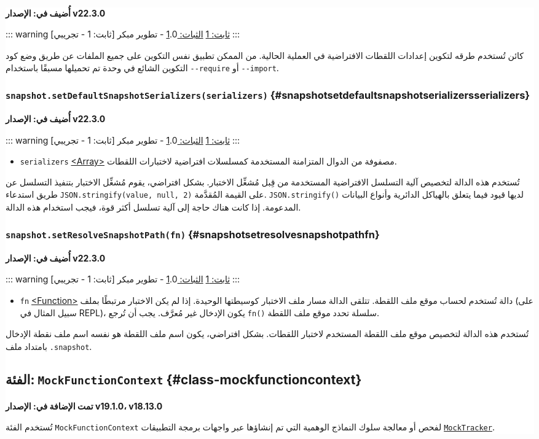 **أُضيف في: الإصدار v22.3.0**

::: warning [ثابت: 1 - تجريبي]
[ثابت: 1](/ar/nodejs/api/documentation#stability-index) [الثبات: 1](/ar/nodejs/api/documentation#stability-index).0 - تطوير مبكر
:::

كائن تُستخدم طرقه لتكوين إعدادات اللقطات الافتراضية في العملية الحالية. من الممكن تطبيق نفس التكوين على جميع الملفات عن طريق وضع كود التكوين الشائع في وحدة تم تحميلها مسبقًا باستخدام `--require` أو `--import`.

### `snapshot.setDefaultSnapshotSerializers(serializers)` {#snapshotsetdefaultsnapshotserializersserializers}

**أُضيف في: الإصدار v22.3.0**

::: warning [ثابت: 1 - تجريبي]
[ثابت: 1](/ar/nodejs/api/documentation#stability-index) [الثبات: 1](/ar/nodejs/api/documentation#stability-index).0 - تطوير مبكر
:::

- `serializers` [\<Array\>](https://developer.mozilla.org/en-US/docs/Web/JavaScript/Reference/Global_Objects/Array) مصفوفة من الدوال المتزامنة المستخدمة كمسلسلات افتراضية لاختبارات اللقطات.

تُستخدم هذه الدالة لتخصيص آلية التسلسل الافتراضية المستخدمة من قِبل مُشغِّل الاختبار. بشكل افتراضي، يقوم مُشغِّل الاختبار بتنفيذ التسلسل عن طريق استدعاء `JSON.stringify(value, null, 2)` على القيمة المُقدَّمة. `JSON.stringify()` لديها قيود فيما يتعلق بالهياكل الدائرية وأنواع البيانات المدعومة. إذا كانت هناك حاجة إلى آلية تسلسل أكثر قوة، فيجب استخدام هذه الدالة.

### `snapshot.setResolveSnapshotPath(fn)` {#snapshotsetresolvesnapshotpathfn}

**أُضيف في: الإصدار v22.3.0**

::: warning [ثابت: 1 - تجريبي]
[ثابت: 1](/ar/nodejs/api/documentation#stability-index) [الثبات: 1](/ar/nodejs/api/documentation#stability-index).0 - تطوير مبكر
:::

- `fn` [\<Function\>](https://developer.mozilla.org/en-US/docs/Web/JavaScript/Reference/Global_Objects/Function) دالة تُستخدم لحساب موقع ملف اللقطة. تتلقى الدالة مسار ملف الاختبار كوسيطتها الوحيدة. إذا لم يكن الاختبار مرتبطًا بملف (على سبيل المثال في REPL)، يكون الإدخال غير مُعرَّف. يجب أن تُرجع `fn()` سلسلة تحدد موقع ملف اللقطة.

تُستخدم هذه الدالة لتخصيص موقع ملف اللقطة المستخدم لاختبار اللقطات. بشكل افتراضي، يكون اسم ملف اللقطة هو نفسه اسم ملف نقطة الإدخال بامتداد ملف `.snapshot`.


## الفئة: `MockFunctionContext` {#class-mockfunctioncontext}

**تمت الإضافة في: الإصدار v19.1.0، v18.13.0**

تُستخدم الفئة `MockFunctionContext` لفحص أو معالجة سلوك النماذج الوهمية التي تم إنشاؤها عبر واجهات برمجة التطبيقات [`MockTracker`](/ar/nodejs/api/test#class-mocktracker).
